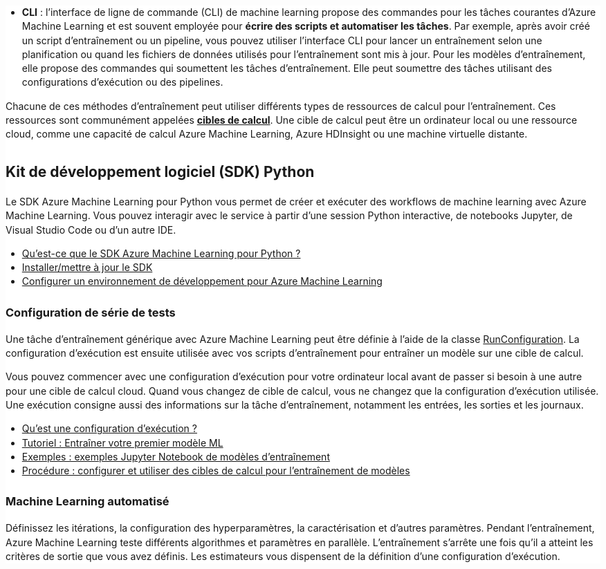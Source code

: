 + **CLI** : l’interface de ligne de commande (CLI) de machine learning propose des commandes pour les tâches courantes d’Azure Machine Learning et est souvent employée pour **écrire des scripts et automatiser les tâches**. Par exemple, après avoir créé un script d’entraînement ou un pipeline, vous pouvez utiliser l’interface CLI pour lancer un entraînement selon une planification ou quand les fichiers de données utilisés pour l’entraînement sont mis à jour. Pour les modèles d’entraînement, elle propose des commandes qui soumettent les tâches d’entraînement. Elle peut soumettre des tâches utilisant des configurations d’exécution ou des pipelines.

Chacune de ces méthodes d’entraînement peut utiliser différents types de ressources de calcul pour l’entraînement. Ces ressources sont communément appelées [__cibles de calcul__](concept-azure-machine-learning-architecture.md#compute-targets). Une cible de calcul peut être un ordinateur local ou une ressource cloud, comme une capacité de calcul Azure Machine Learning, Azure HDInsight ou une machine virtuelle distante.

## <a name="python-sdk"></a>Kit de développement logiciel (SDK) Python

Le SDK Azure Machine Learning pour Python vous permet de créer et exécuter des workflows de machine learning avec Azure Machine Learning. Vous pouvez interagir avec le service à partir d’une session Python interactive, de notebooks Jupyter, de Visual Studio Code ou d’un autre IDE.

* [Qu’est-ce que le SDK Azure Machine Learning pour Python ?](https://docs.microsoft.com/python/api/overview/azure/ml/intro?view=azure-ml-py)
* [Installer/mettre à jour le SDK](https://docs.microsoft.com/python/api/overview/azure/ml/install?view=azure-ml-py)
* [Configurer un environnement de développement pour Azure Machine Learning](how-to-configure-environment.md)

### <a name="run-configuration"></a>Configuration de série de tests

Une tâche d’entraînement générique avec Azure Machine Learning peut être définie à l’aide de la classe [RunConfiguration](https://docs.microsoft.com/python/api/azureml-core/azureml.core.runconfiguration?view=azure-ml-py). La configuration d’exécution est ensuite utilisée avec vos scripts d’entraînement pour entraîner un modèle sur une cible de calcul.

Vous pouvez commencer avec une configuration d’exécution pour votre ordinateur local avant de passer si besoin à une autre pour une cible de calcul cloud. Quand vous changez de cible de calcul, vous ne changez que la configuration d’exécution utilisée. Une exécution consigne aussi des informations sur la tâche d’entraînement, notamment les entrées, les sorties et les journaux.

* [Qu’est une configuration d’exécution ?](concept-azure-machine-learning-architecture.md#run-configurations)
* [Tutoriel : Entraîner votre premier modèle ML](tutorial-1st-experiment-sdk-train.md)
* [Exemples : exemples Jupyter Notebook de modèles d’entraînement](https://github.com/Azure/MachineLearningNotebooks/tree/master/how-to-use-azureml/training)
* [Procédure : configurer et utiliser des cibles de calcul pour l’entraînement de modèles](how-to-set-up-training-targets.md)

### <a name="automated-machine-learning"></a>Machine Learning automatisé

Définissez les itérations, la configuration des hyperparamètres, la caractérisation et d’autres paramètres. Pendant l’entraînement, Azure Machine Learning teste différents algorithmes et paramètres en parallèle. L’entraînement s’arrête une fois qu’il a atteint les critères de sortie que vous avez définis. Les estimateurs vous dispensent de la définition d’une configuration d’exécution.
